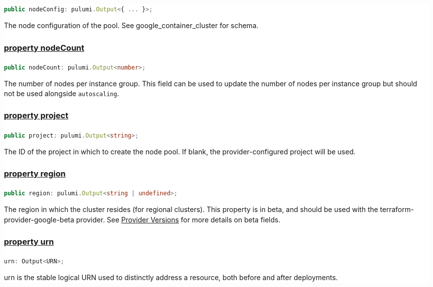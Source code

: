 ```typescript
public nodeConfig: pulumi.Output<{ ... }>;
```


The node configuration of the pool. See
google_container_cluster for schema.

<h3 class="pdoc-member-header">
<a class="pdoc-child-name" href="https://github.com/pulumi/pulumi-gcp/blob/master/sdk/nodejs/container/nodePool.ts#L73">property nodeCount</a>
</h3>

```typescript
public nodeCount: pulumi.Output<number>;
```


The number of nodes per instance group. This field can be used to
update the number of nodes per instance group but should not be used alongside `autoscaling`.

<h3 class="pdoc-member-header">
<a class="pdoc-child-name" href="https://github.com/pulumi/pulumi-gcp/blob/master/sdk/nodejs/container/nodePool.ts#L78">property project</a>
</h3>

```typescript
public project: pulumi.Output<string>;
```


The ID of the project in which to create the node pool. If blank,
the provider-configured project will be used.

<h3 class="pdoc-member-header">
<a class="pdoc-child-name" href="https://github.com/pulumi/pulumi-gcp/blob/master/sdk/nodejs/container/nodePool.ts#L84">property region</a>
</h3>

```typescript
public region: pulumi.Output<string | undefined>;
```


The region in which the cluster resides (for regional clusters).
This property is in beta, and should be used with the terraform-provider-google-beta provider.
See [Provider Versions](https://terraform.io/docs/providers/google/provider_versions.html) for more details on beta fields.

<h3 class="pdoc-member-header">
<a class="pdoc-child-name" href="https://github.com/pulumi/pulumi-gcp/blob/master/sdk/nodejs/node_modules/@pulumi/pulumi/resource.d.ts#L11">property urn</a>
</h3>

```typescript
urn: Output<URN>;
```


urn is the stable logical URN used to distinctly address a resource, both before and after
deployments.
